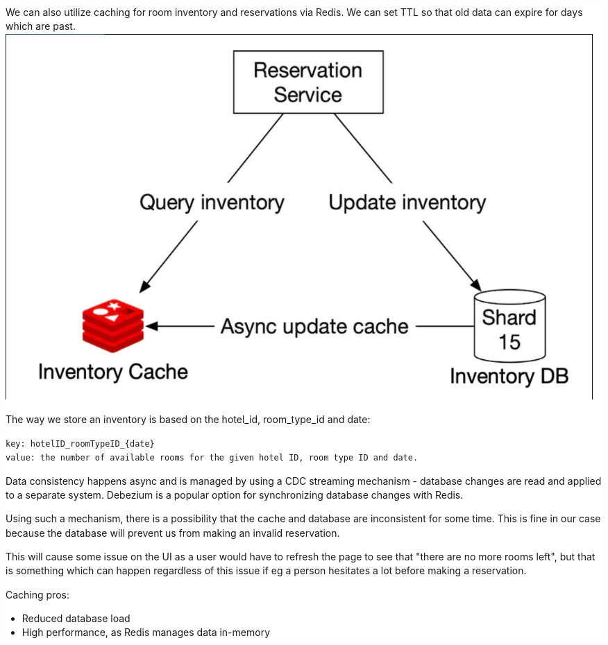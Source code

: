 We can also utilize caching for room inventory and reservations via Redis. We can set TTL so that old data can expire for days which are past. <br>
![](./images/Screenshot_14.png)

The way we store an inventory is based on the hotel_id, room_type_id and date: <br>

```
key: hotelID_roomTypeID_{date}
value: the number of available rooms for the given hotel ID, room type ID and date.
```

Data consistency happens async and is managed by using a CDC streaming mechanism - database changes are read and applied to a separate system. Debezium is a popular option for synchronizing database changes with Redis. <br>

Using such a mechanism, there is a possibility that the cache and database are inconsistent for some time. This is fine in our case because the database will prevent us from making an invalid reservation. <br>

This will cause some issue on the UI as a user would have to refresh the page to see that "there are no more rooms left", but that is something which can happen regardless of this issue if eg a person hesitates a lot before making a reservation. <br>

Caching pros: <br>

- Reduced database load
- High performance, as Redis manages data in-memory
